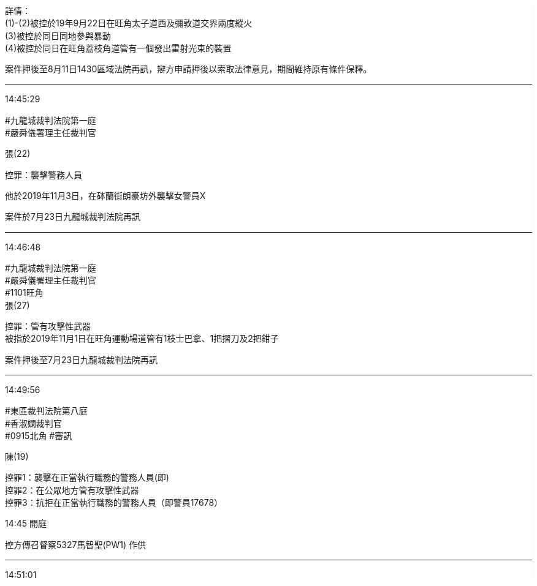 詳情：  
(1)-(2)被控於19年9月22日在旺角太子道西及彌敦道交界兩度縱火  
(3)被控於同日同地參與暴動  
(4)被控於同日在旺角荔枝角道管有一個發出雷射光束的裝置  
  
案件押後至8月11日1430區域法院再訊，辯方申請押後以索取法律意見，期間維持原有條件保釋。

---
      
14:45:29



\#九龍城裁判法院第一庭  
\#嚴舜儀署理主任裁判官  
  
張(22)  
  
控罪：襲擊警務人員  
  
他於2019年11月3日，在砵蘭街朗豪坊外襲擊女警員X  
  
案件於7月23日九龍城裁判法院再訊

---
      
14:46:48



\#九龍城裁判法院第一庭  
\#嚴舜儀署理主任裁判官  
\#1101旺角  
張(27)  
  
控罪：管有攻擊性武器  
被指於2019年11月1日在旺角運動場道管有1枝士巴拿、1把摺刀及2把鉗子  
  
案件押後至7月23日九龍城裁判法院再訊

---
      
14:49:56



\#東區裁判法院第八庭  
\#香淑嫻裁判官  
\#0915北角 \#審訊  
  
陳(19)  
  
控罪1：襲擊在正當執行職務的警務人員(即)  
控罪2：在公眾地方管有攻擊性武器  
控罪3：抗拒在正當執行職務的警務人員（即警員17678）  
  
14:45 開庭  
  
控方傳召督察5327馬智聖(PW1) 作供

---
      
14:51:01
